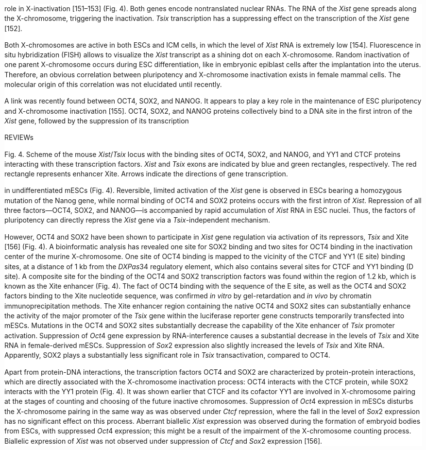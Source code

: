 role in X-inactivation [151–153] (Fig. 4). Both genes encode nontranslated nuclear RNAs. The RNA of the *Xist* gene spreads along the X-chromosome, triggering the inactivation. *Tsix* transcription has a suppressing effect on the transcription of the *Xist* gene [152].

Both X-chromosomes are active in both ESCs and ICM cells, in which the level of *Xist* RNA is extremely low [154]. Fluorescence in situ hybridization (FISH) allows to visualize the *Xist* transcript as a shining dot on each X-chromosome. Random inactivation of one parent X-chromosome occurs during ESC differentiation, like in embryonic epiblast cells after the implantation into the uterus. Therefore, an obvious correlation between pluripotency and X-chromosome inactivation exists in female mammal cells. The molecular origin of this correlation was not elucidated until recently.

A link was recently found between OCT4, SOX2, and NANOG. It appears to play a key role in the maintenance of ESC pluripotency and X-chromosome inactivation [155]. OCT4, SOX2, and NANOG proteins collectively bind to a DNA site in the first intron of the *Xist* gene, followed by the suppression of its transcription

REVIEWs

Fig. 4. Scheme of the mouse $Xist/Tsix$ locus with the binding sites of OCT4, SOX2, and NANOG, and YY1 and CTCF proteins interacting with these transcription factors. $Xist$ and $Tsix$ exons are indicated by blue and green rectangles, respectively. The red rectangle represents enhancer Xite. Arrows indicate the directions of gene transcription.

in undifferentiated mESCs (Fig. 4). Reversible, limited activation of the $Xist$ gene is observed in ESCs bearing a homozygous mutation of the Nanog gene, while normal binding of OCT4 and SOX2 proteins occurs with the first intron of $Xist$. Repression of all three factors—OCT4, SOX2, and NANOG—is accompanied by rapid accumulation of $Xist$ RNA in ESC nuclei. Thus, the factors of pluripotency can directly repress the $Xist$ gene via a $Tsix$-independent mechanism.

However, OCT4 and SOX2 have been shown to participate in $Xist$ gene regulation via activation of its repressors, $Tsix$ and Xite [156] (Fig. 4). A bioinformatic analysis has revealed one site for SOX2 binding and two sites for OCT4 binding in the inactivation center of the murine X-chromosome. One site of OCT4 binding is mapped to the vicinity of the CTCF and YY1 (E site) binding sites, at a distance of 1 kb from the $DXPas34$ regulatory element, which also contains several sites for CTCF and YY1 binding (D site). A composite site for the binding of the OCT4 and SOX2 transcription factors was found within the region of 1.2 kb, which is known as the Xite enhancer (Fig. 4). The fact of OCT4 binding with the sequence of the E site, as well as the OCT4 and SOX2 factors binding to the Xite nucleotide sequence, was confirmed *in vitro* by gel-retardation and *in vivo* by chromatin immunoprecipitation methods. The Xite enhancer region containing the native OCT4 and SOX2 sites can substantially enhance the activity of the major promoter of the $Tsix$ gene within the luciferase reporter gene constructs temporarily transfected into mESCs. Mutations in the OCT4 and SOX2 sites substantially decrease the capability of the Xite enhancer of $Tsix$ promoter activation. Suppression of $Oct4$ gene expression by RNA-interference causes a substantial decrease in the levels of $Tsix$ and Xite RNA in female-derived mESCs. Suppression of $Sox2$ expression also slightly increased the levels of $Tsix$ and Xite RNA. Apparently, SOX2 plays a substantially less significant role in $Tsix$ transactivation, compared to OCT4.

Apart from protein-DNA interactions, the transcription factors OCT4 and SOX2 are characterized by protein-protein interactions, which are directly associated with the X-chromosome inactivation process: OCT4 interacts with the CTCF protein, while SOX2 interacts with the YY1 protein (Fig. 4). It was shown earlier that CTCF and its cofactor YY1 are involved in X-chromosome pairing at the stages of counting and choosing of the future inactive chromosomes. Suppression of $Oct4$ expression in mESCs disturbs the X-chromosome pairing in the same way as was observed under $Ctcf$ repression, where the fall in the level of $Sox2$ expression has no significant effect on this process. Aberrant biallelic $Xist$ expression was observed during the formation of embryoid bodies from ESCs, with suppressed $Oct4$ expression; this might be a result of the impairment of the X-chromosome counting process. Biallelic expression of $Xist$ was not observed under suppression of $Ctcf$ and $Sox2$ expression [156].
